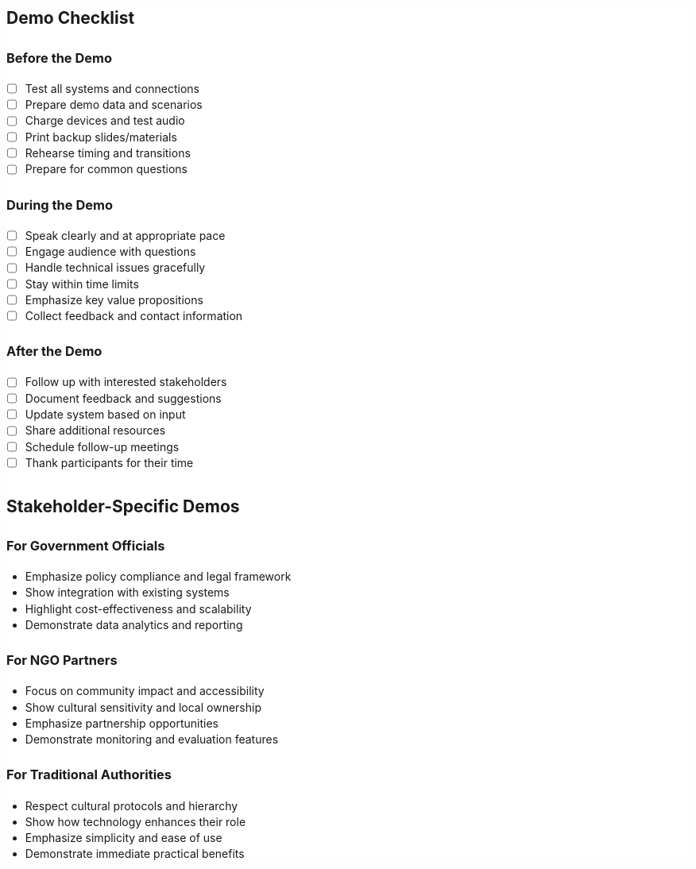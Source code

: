 ## Demo Checklist

### Before the Demo

- [ ] Test all systems and connections
- [ ] Prepare demo data and scenarios
- [ ] Charge devices and test audio
- [ ] Print backup slides/materials
- [ ] Rehearse timing and transitions
- [ ] Prepare for common questions

### During the Demo

- [ ] Speak clearly and at appropriate pace
- [ ] Engage audience with questions
- [ ] Handle technical issues gracefully
- [ ] Stay within time limits
- [ ] Emphasize key value propositions
- [ ] Collect feedback and contact information

### After the Demo

- [ ] Follow up with interested stakeholders
- [ ] Document feedback and suggestions
- [ ] Update system based on input
- [ ] Share additional resources
- [ ] Schedule follow-up meetings
- [ ] Thank participants for their time

## Stakeholder-Specific Demos

### For Government Officials

- Emphasize policy compliance and legal framework
- Show integration with existing systems
- Highlight cost-effectiveness and scalability
- Demonstrate data analytics and reporting

### For NGO Partners

- Focus on community impact and accessibility
- Show cultural sensitivity and local ownership
- Emphasize partnership opportunities
- Demonstrate monitoring and evaluation features

### For Traditional Authorities

- Respect cultural protocols and hierarchy
- Show how technology enhances their role
- Emphasize simplicity and ease of use
- Demonstrate immediate practical benefits
